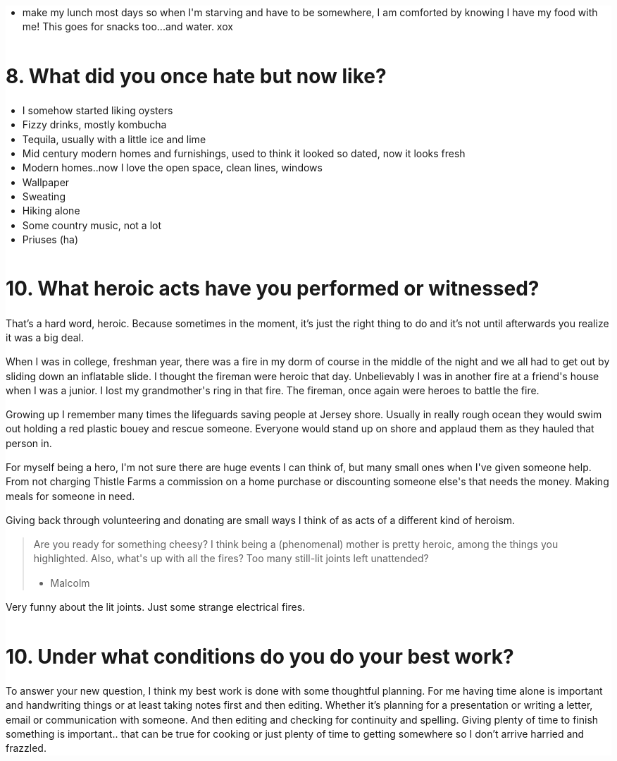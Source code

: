 - make my lunch most days so when I'm starving and have to be somewhere, I am comforted by knowing I have my food with me! This goes for snacks too...and water.
xox

# 8. What did you once hate but now like?
- I somehow started liking oysters
- Fizzy drinks, mostly kombucha
- Tequila, usually with a little ice and lime
- Mid century modern homes and furnishings, used to think it looked so dated, now it looks fresh
- Modern homes..now I love the open space, clean lines, windows
- Wallpaper
- Sweating
- Hiking alone
- Some country music, not a lot
- Priuses (ha)

# 10. What heroic acts have you performed or witnessed?
That’s a hard word, heroic. Because sometimes in the moment, it’s just the right thing to do and it’s not until afterwards you realize it was a big deal.

When I was in college, freshman year, there was a fire in my dorm of course in the middle of the night and we all had to get out by sliding down an inflatable slide. I thought the fireman were heroic that day.
Unbelievably I was in another fire at a friend's house when I was a junior.  I lost my grandmother's ring in that fire. The fireman, once again were heroes to battle the fire.

Growing up I remember many times the lifeguards saving people at Jersey shore. Usually in really rough ocean they would swim out holding a red plastic bouey and rescue someone.
Everyone would stand up on shore and applaud them as they hauled that person in.

For myself being a hero, I'm not sure there are huge events I can think of, but many small ones when I've given someone help. From not charging Thistle Farms a commission on a home purchase or discounting someone else's that needs the money. Making meals for someone in need.

Giving back through volunteering and donating are small ways I think of as acts of a different kind of heroism.

> Are you ready for something cheesy? I think being a (phenomenal) mother is pretty heroic, among the things you highlighted. Also, what's up with all the fires? Too many still-lit joints left unattended?
>- Malcolm

Very funny about the lit joints. Just some strange electrical fires.

# 10. Under what conditions do you do your best work?
To answer your new question,
I think my best work is done with some thoughtful planning.
For me having time alone is important and handwriting things or at least taking notes first and then editing. Whether it’s planning for a presentation or writing a letter, email or communication with someone. And then editing and checking for continuity and spelling.
Giving plenty of time to finish something is important.. that can be true for cooking or just plenty of time to getting somewhere so I don’t arrive harried and frazzled.
